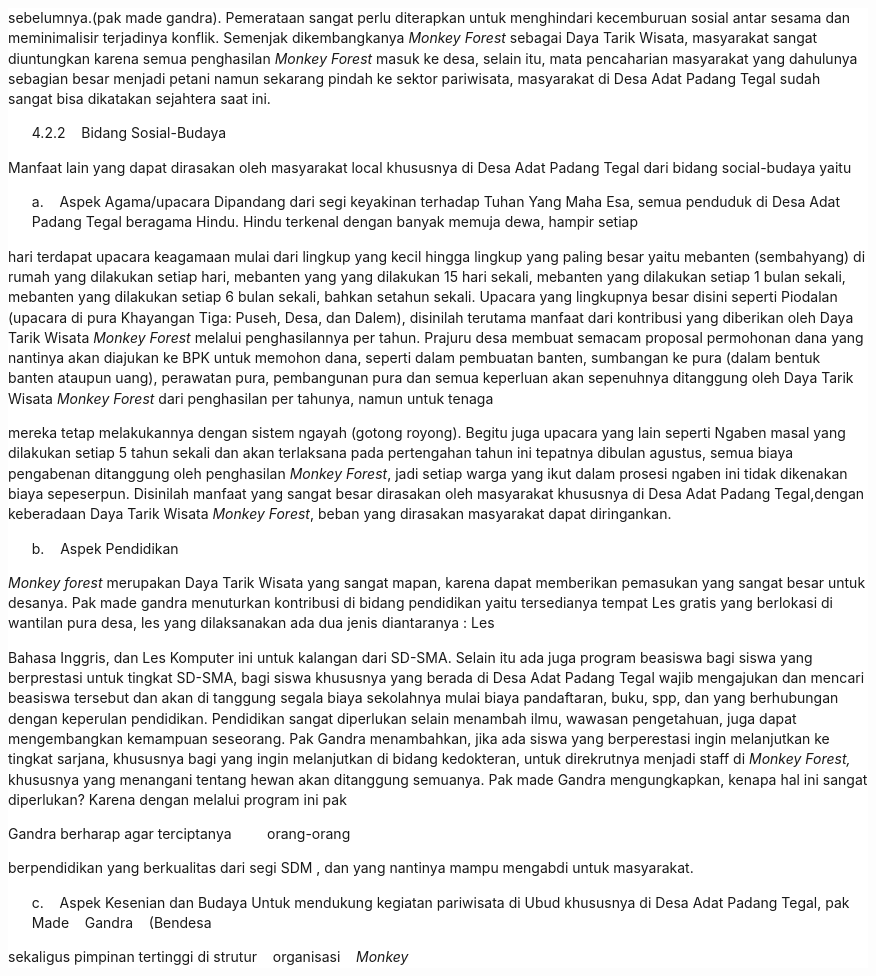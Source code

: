 <p><span class="font2">sebelumnya.(pak made gandra). Pemerataan sangat perlu diterapkan untuk menghindari kecemburuan sosial antar sesama dan meminimalisir terjadinya konflik. Semenjak dikembangkanya </span><span class="font2" style="font-style:italic;">Monkey Forest </span><span class="font2">sebagai Daya Tarik Wisata, masyarakat sangat diuntungkan karena semua penghasilan </span><span class="font2" style="font-style:italic;">Monkey Forest</span><span class="font2"> masuk ke desa, selain itu, mata pencaharian masyarakat yang dahulunya sebagian besar menjadi petani namun sekarang pindah ke sektor pariwisata, masyarakat di Desa Adat Padang Tegal sudah sangat bisa dikatakan sejahtera saat ini.</span></p>
<ul style="list-style:none;"><li>
<p><span class="font2">4.2.2 &nbsp;&nbsp;&nbsp;Bidang Sosial-Budaya</span></p></li></ul>
<p><span class="font2">Manfaat lain yang dapat dirasakan oleh masyarakat local khususnya di Desa Adat Padang Tegal dari bidang social-budaya yaitu</span></p>
<ul style="list-style:none;"><li>
<p><span class="font2">a. &nbsp;&nbsp;&nbsp;Aspek Agama/upacara Dipandang dari segi keyakinan terhadap Tuhan Yang Maha Esa, semua penduduk di Desa Adat Padang Tegal beragama Hindu. Hindu terkenal dengan banyak memuja dewa, hampir setiap</span></p></li></ul>
<p><span class="font2">hari terdapat upacara keagamaan mulai dari lingkup yang kecil hingga lingkup yang paling besar yaitu mebanten (sembahyang) di rumah yang dilakukan setiap hari, mebanten yang yang dilakukan 15 hari sekali, mebanten yang dilakukan setiap 1 bulan sekali, mebanten yang dilakukan setiap 6 bulan sekali, bahkan setahun sekali. Upacara yang lingkupnya besar disini seperti Piodalan (upacara di pura Khayangan Tiga: Puseh, Desa, dan Dalem), disinilah terutama manfaat dari kontribusi yang diberikan oleh Daya Tarik Wisata </span><span class="font2" style="font-style:italic;">Monkey Forest</span><span class="font2"> melalui penghasilannya per tahun. Prajuru desa membuat semacam proposal permohonan dana yang nantinya akan diajukan ke BPK untuk memohon dana, seperti dalam pembuatan banten, sumbangan ke pura (dalam bentuk banten ataupun uang), perawatan pura, pembangunan pura dan semua keperluan akan sepenuhnya ditanggung oleh Daya Tarik Wisata </span><span class="font2" style="font-style:italic;">Monkey Forest</span><span class="font2"> dari penghasilan per tahunya, namun untuk tenaga</span></p>
<p><span class="font2">mereka tetap melakukannya dengan sistem ngayah (gotong royong). Begitu juga upacara yang lain seperti Ngaben masal yang dilakukan setiap 5 tahun sekali dan akan terlaksana pada pertengahan tahun ini tepatnya dibulan agustus, semua biaya pengabenan ditanggung oleh penghasilan </span><span class="font2" style="font-style:italic;">Monkey Forest</span><span class="font2">, jadi setiap warga yang ikut dalam prosesi ngaben ini tidak dikenakan biaya sepeserpun. Disinilah manfaat yang sangat besar dirasakan oleh masyarakat khususnya di Desa Adat Padang Tegal,dengan keberadaan Daya Tarik Wisata </span><span class="font2" style="font-style:italic;">Monkey Forest</span><span class="font2">, beban yang dirasakan masyarakat dapat diringankan.</span></p>
<ul style="list-style:none;"><li>
<p><span class="font2">b. &nbsp;&nbsp;&nbsp;Aspek Pendidikan</span></p></li></ul>
<p><span class="font2" style="font-style:italic;">Monkey forest</span><span class="font2"> merupakan Daya Tarik Wisata yang sangat mapan, karena dapat memberikan pemasukan yang sangat besar untuk desanya. Pak made gandra menuturkan kontribusi di bidang pendidikan yaitu tersedianya tempat Les gratis yang berlokasi di wantilan pura desa, les yang dilaksanakan ada dua jenis diantaranya : Les</span></p>
<p><span class="font2">Bahasa Inggris, dan Les Komputer ini untuk kalangan dari SD-SMA. Selain itu ada juga program beasiswa bagi siswa yang berprestasi untuk tingkat SD-SMA, bagi siswa khususnya yang berada di Desa Adat Padang Tegal wajib mengajukan dan mencari beasiswa tersebut dan akan di tanggung segala biaya sekolahnya mulai biaya pandaftaran, buku, spp, dan yang berhubungan dengan keperulan pendidikan. Pendidikan sangat diperlukan selain menambah ilmu, wawasan pengetahuan, juga dapat mengembangkan kemampuan seseorang. Pak Gandra menambahkan, jika ada siswa yang berperestasi ingin melanjutkan ke tingkat sarjana, khususnya bagi yang ingin melanjutkan di bidang kedokteran, untuk direkrutnya menjadi staff di </span><span class="font2" style="font-style:italic;">Monkey Forest, </span><span class="font2">khususnya yang menangani tentang hewan akan ditanggung semuanya. Pak made Gandra mengungkapkan, kenapa hal ini sangat diperlukan? Karena dengan melalui program ini pak</span></p>
<p><span class="font2">Gandra berharap agar terciptanya &nbsp;&nbsp;&nbsp;&nbsp;&nbsp;&nbsp;&nbsp;&nbsp;orang-orang</span></p>
<p><span class="font2">berpendidikan yang berkualitas dari segi SDM , dan yang nantinya mampu mengabdi untuk masyarakat.</span></p>
<ul style="list-style:none;"><li>
<p><span class="font2">c. &nbsp;&nbsp;&nbsp;Aspek Kesenian dan Budaya Untuk mendukung kegiatan pariwisata di Ubud khususnya di Desa Adat Padang Tegal, pak Made &nbsp;&nbsp;&nbsp;Gandra &nbsp;&nbsp;&nbsp;(Bendesa</span></p></li></ul>
<p><span class="font2">sekaligus pimpinan tertinggi di strutur &nbsp;&nbsp;&nbsp;organisasi &nbsp;&nbsp;&nbsp;</span><span class="font2" style="font-style:italic;">Monkey</span></p>